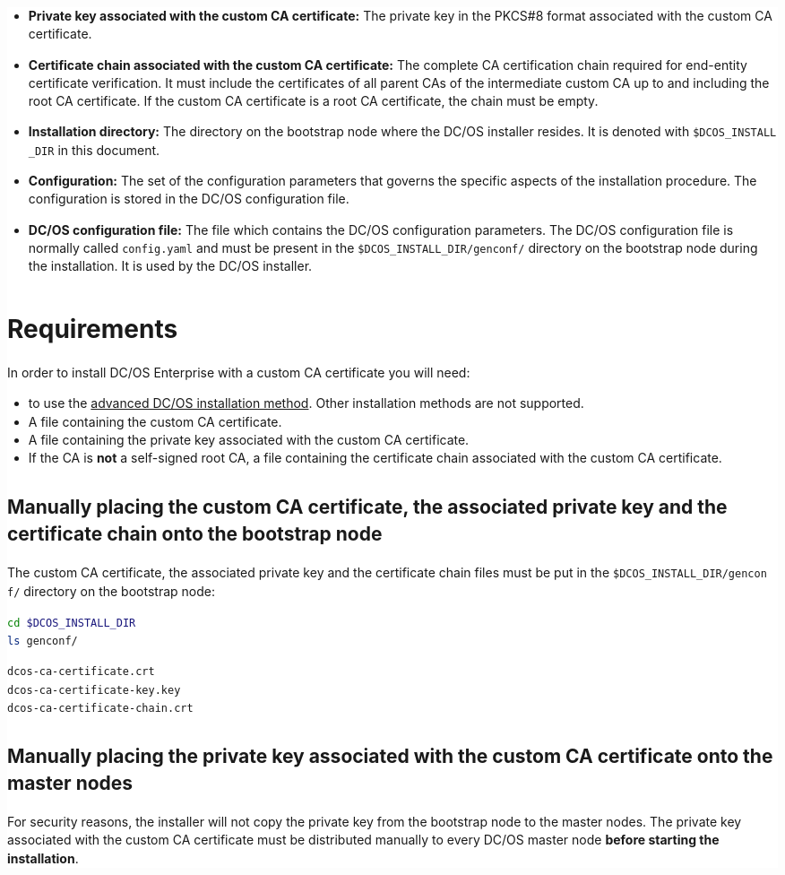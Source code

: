 - **Private key associated with the custom CA certificate:** The private key in the PKCS#8 format associated with the custom CA certificate.

- **Certificate chain associated with the custom CA certificate:** The complete CA certification chain required for end-entity certificate verification. It must include the certificates of all parent CAs of the intermediate custom CA up to and including the root CA certificate. If the custom CA certificate is a root CA certificate, the chain must be empty.

- **Installation directory:** The directory on the bootstrap node where the DC/OS installer resides. It is denoted with `$DCOS_INSTALL_DIR` in this document.

- **Configuration:** The set of the configuration parameters that governs the specific aspects of the installation procedure. The configuration is stored in the DC/OS configuration file.

- **DC/OS configuration file:** The file which contains the DC/OS configuration parameters. The DC/OS configuration file is normally called `config.yaml` and must be present in the `$DCOS_INSTALL_DIR/genconf/` directory on the bootstrap node during the installation. It is used by the DC/OS installer.


# Requirements

In order to install DC/OS Enterprise with a custom CA certificate you will need:

- to use the [advanced DC/OS installation method](/1.10/installing/production/deploying-dcos/installation/). Other installation methods are not supported.
- A file containing the custom CA certificate.
- A file containing the private key associated with the custom CA certificate.
- If the CA is **not** a self-signed root CA, a file containing the certificate chain associated with the custom CA certificate. 

## Manually placing the custom CA certificate, the associated private key and the certificate chain onto the bootstrap node
The custom CA certificate, the associated private key and the certificate chain files must be put in the `$DCOS_INSTALL_DIR/genconf/` directory on the bootstrap node:

```bash
cd $DCOS_INSTALL_DIR
ls genconf/
```
```bash 
dcos-ca-certificate.crt
dcos-ca-certificate-key.key
dcos-ca-certificate-chain.crt
```

## Manually placing the private key associated with the custom CA certificate onto the master nodes

For security reasons, the installer will not copy the private key from the bootstrap node to the master nodes. 
The private key associated with the custom CA certificate must be distributed manually to every DC/OS master node **before starting the installation**. 
